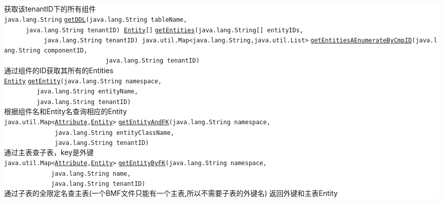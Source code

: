 <div class="block">获取该tenantID下的所有组件</div>
</td>
</tr>
<tr id="i17" class="rowColor">
<td class="colFirst"><code>java.lang.String</code></td>
<td class="colLast"><code><span class="memberNameLink"><a href="../../../../../com/yonyou/metadata/spi/service/MetadataService.html#getDDL-java.lang.String-java.lang.String-">getDDL</a></span>(java.lang.String&nbsp;tableName,
      java.lang.String&nbsp;tenantID)</code>&nbsp;</td>
</tr>
<tr id="i18" class="altColor">
<td class="colFirst"><code><a href="../../../../../com/yonyou/metadata/spi/Entity.html" title="com.yonyou.metadata.spi中的类">Entity</a>[]</code></td>
<td class="colLast"><code><span class="memberNameLink"><a href="../../../../../com/yonyou/metadata/spi/service/MetadataService.html#getEntities-java.lang.String:A-java.lang.String-">getEntities</a></span>(java.lang.String[]&nbsp;entityIDs,
           java.lang.String&nbsp;tenantID)</code>&nbsp;</td>
</tr>
<tr id="i19" class="rowColor">
<td class="colFirst"><code>java.util.Map&lt;java.lang.String,java.util.List&gt;</code></td>
<td class="colLast"><code><span class="memberNameLink"><a href="../../../../../com/yonyou/metadata/spi/service/MetadataService.html#getEntitiesAEnumerateByCmpID-java.lang.String-java.lang.String-">getEntitiesAEnumerateByCmpID</a></span>(java.lang.String&nbsp;componentID,
                            java.lang.String&nbsp;tenantID)</code>
<div class="block">通过组件的ID获取其所有的Entities</div>
</td>
</tr>
<tr id="i20" class="altColor">
<td class="colFirst"><code><a href="../../../../../com/yonyou/metadata/spi/Entity.html" title="com.yonyou.metadata.spi中的类">Entity</a></code></td>
<td class="colLast"><code><span class="memberNameLink"><a href="../../../../../com/yonyou/metadata/spi/service/MetadataService.html#getEntity-java.lang.String-java.lang.String-java.lang.String-">getEntity</a></span>(java.lang.String&nbsp;namespace,
         java.lang.String&nbsp;entityName,
         java.lang.String&nbsp;tenantID)</code>
<div class="block">根据组件名和Entity名查询相应的Entity</div>
</td>
</tr>
<tr id="i21" class="rowColor">
<td class="colFirst"><code>java.util.Map&lt;<a href="../../../../../com/yonyou/metadata/spi/Attribute.html" title="com.yonyou.metadata.spi中的类">Attribute</a>,<a href="../../../../../com/yonyou/metadata/spi/Entity.html" title="com.yonyou.metadata.spi中的类">Entity</a>&gt;</code></td>
<td class="colLast"><code><span class="memberNameLink"><a href="../../../../../com/yonyou/metadata/spi/service/MetadataService.html#getEntityAndFK-java.lang.String-java.lang.String-java.lang.String-">getEntityAndFK</a></span>(java.lang.String&nbsp;namespace,
              java.lang.String&nbsp;entityClassName,
              java.lang.String&nbsp;tenantID)</code>
<div class="block">通过主表查子表，key是外键</div>
</td>
</tr>
<tr id="i22" class="altColor">
<td class="colFirst"><code>java.util.Map&lt;<a href="../../../../../com/yonyou/metadata/spi/Attribute.html" title="com.yonyou.metadata.spi中的类">Attribute</a>,<a href="../../../../../com/yonyou/metadata/spi/Entity.html" title="com.yonyou.metadata.spi中的类">Entity</a>&gt;</code></td>
<td class="colLast"><code><span class="memberNameLink"><a href="../../../../../com/yonyou/metadata/spi/service/MetadataService.html#getEntityByFK-java.lang.String-java.lang.String-java.lang.String-">getEntityByFK</a></span>(java.lang.String&nbsp;namespace,
             java.lang.String&nbsp;name,
             java.lang.String&nbsp;tenantID)</code>
<div class="block">通过子表的全限定名查主表(一个BMF文件只能有一个主表,所以不需要子表的外键名) 返回外键和主表Entity</div>
</td>
</tr>
<tr id="i23" class="rowColor">